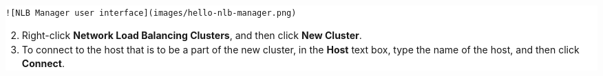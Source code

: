     ![NLB Manager user interface](images/hello-nlb-manager.png)
2. Right-click **Network Load Balancing Clusters**, and then click **New Cluster**.
3. To connect to the host that is to be a part of the new cluster, in the **Host** text box, type the name of the host, and then click **Connect**.   